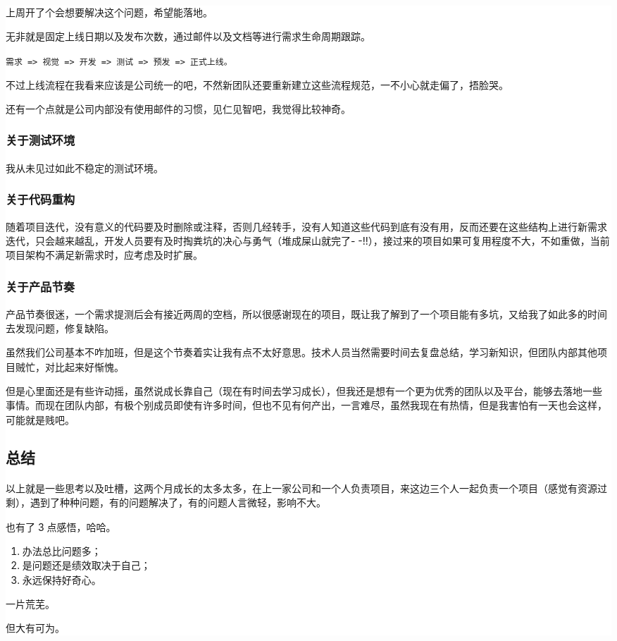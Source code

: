 上周开了个会想要解决这个问题，希望能落地。

无非就是固定上线日期以及发布次数，通过邮件以及文档等进行需求生命周期跟踪。

```
需求 => 视觉 => 开发 => 测试 => 预发 => 正式上线。
```

不过上线流程在我看来应该是公司统一的吧，不然新团队还要重新建立这些流程规范，一不小心就走偏了，捂脸哭。

还有一个点就是公司内部没有使用邮件的习惯，见仁见智吧，我觉得比较神奇。

### 关于测试环境

我从未见过如此不稳定的测试环境。

### 关于代码重构

随着项目迭代，没有意义的代码要及时删除或注释，否则几经转手，没有人知道这些代码到底有没有用，反而还要在这些结构上进行新需求迭代，只会越来越乱，开发人员要有及时掏粪坑的决心与勇气（堆成屎山就完了- -!!），接过来的项目如果可复用程度不大，不如重做，当前项目架构不满足新需求时，应考虑及时扩展。

### 关于产品节奏

产品节奏很迷，一个需求提测后会有接近两周的空档，所以很感谢现在的项目，既让我了解到了一个项目能有多坑，又给我了如此多的时间去发现问题，修复缺陷。

虽然我们公司基本不咋加班，但是这个节奏着实让我有点不太好意思。技术人员当然需要时间去复盘总结，学习新知识，但团队内部其他项目贼忙，对比起来好惭愧。

但是心里面还是有些许动摇，虽然说成长靠自己（现在有时间去学习成长），但我还是想有一个更为优秀的团队以及平台，能够去落地一些事情。而现在团队内部，有极个别成员即使有许多时间，但也不见有何产出，一言难尽，虽然我现在有热情，但是我害怕有一天也会这样，可能就是贱吧。

## 总结

以上就是一些思考以及吐槽，这两个月成长的太多太多，在上一家公司和一个人负责项目，来这边三个人一起负责一个项目（感觉有资源过剩），遇到了种种问题，有的问题解决了，有的问题人言微轻，影响不大。

也有了 3 点感悟，哈哈。

1. 办法总比问题多；
2. 是问题还是绩效取决于自己；
3. 永远保持好奇心。

一片荒芜。

但大有可为。
